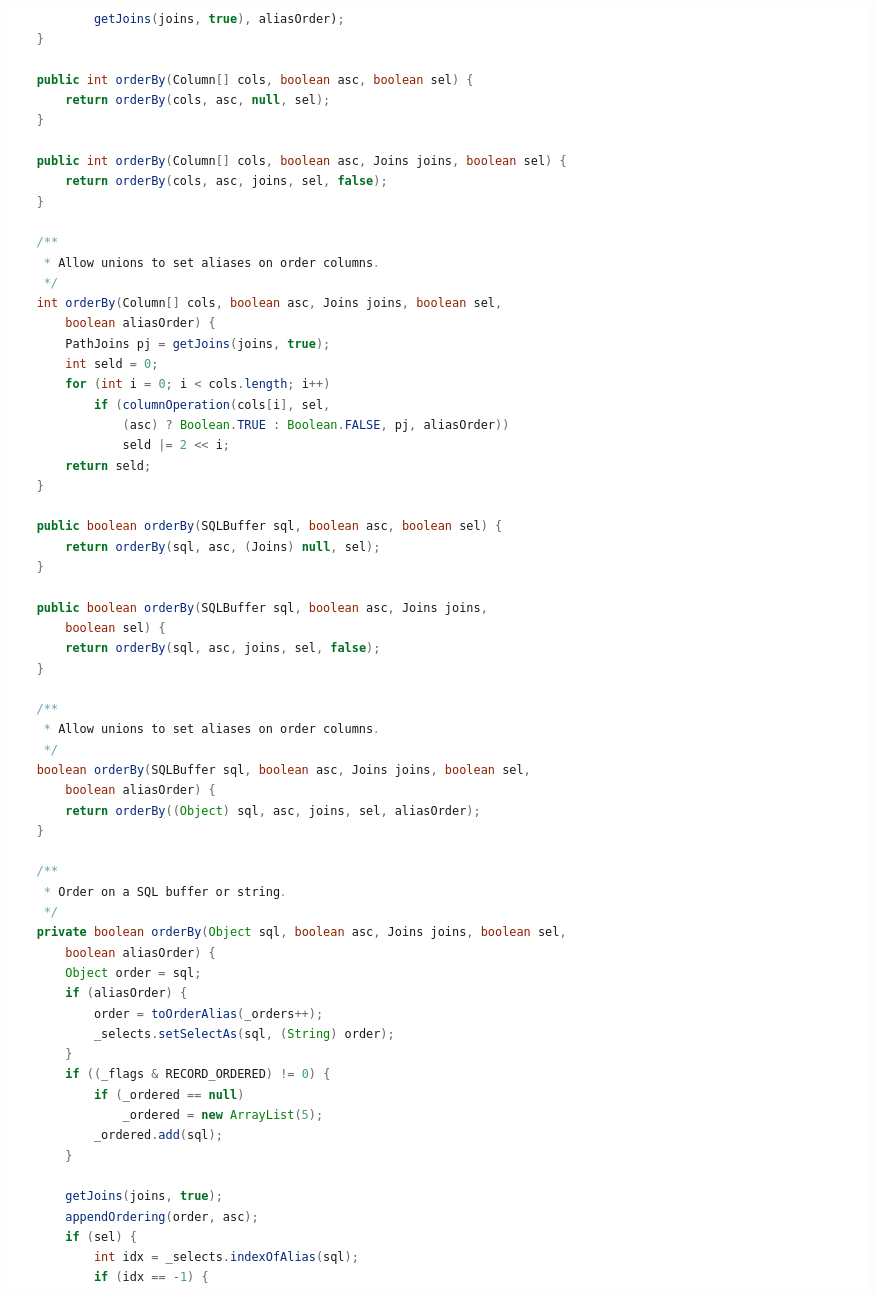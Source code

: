 ```java
            getJoins(joins, true), aliasOrder);
    }

    public int orderBy(Column[] cols, boolean asc, boolean sel) {
        return orderBy(cols, asc, null, sel);
    }

    public int orderBy(Column[] cols, boolean asc, Joins joins, boolean sel) {
        return orderBy(cols, asc, joins, sel, false);
    }

    /**
     * Allow unions to set aliases on order columns.
     */
    int orderBy(Column[] cols, boolean asc, Joins joins, boolean sel,
        boolean aliasOrder) {
        PathJoins pj = getJoins(joins, true);
        int seld = 0;
        for (int i = 0; i < cols.length; i++)
            if (columnOperation(cols[i], sel,
                (asc) ? Boolean.TRUE : Boolean.FALSE, pj, aliasOrder))
                seld |= 2 << i;
        return seld;
    }

    public boolean orderBy(SQLBuffer sql, boolean asc, boolean sel) {
        return orderBy(sql, asc, (Joins) null, sel);
    }

    public boolean orderBy(SQLBuffer sql, boolean asc, Joins joins,
        boolean sel) {
        return orderBy(sql, asc, joins, sel, false);
    }

    /**
     * Allow unions to set aliases on order columns.
     */
    boolean orderBy(SQLBuffer sql, boolean asc, Joins joins, boolean sel,
        boolean aliasOrder) {
        return orderBy((Object) sql, asc, joins, sel, aliasOrder);
    }

    /**
     * Order on a SQL buffer or string.
     */
    private boolean orderBy(Object sql, boolean asc, Joins joins, boolean sel,
        boolean aliasOrder) {
        Object order = sql;
        if (aliasOrder) {
            order = toOrderAlias(_orders++);
            _selects.setSelectAs(sql, (String) order);
        }
        if ((_flags & RECORD_ORDERED) != 0) {
            if (_ordered == null)
                _ordered = new ArrayList(5);
            _ordered.add(sql);
        }

        getJoins(joins, true);
        appendOrdering(order, asc);
        if (sel) {
            int idx = _selects.indexOfAlias(sql);
            if (idx == -1) {
```